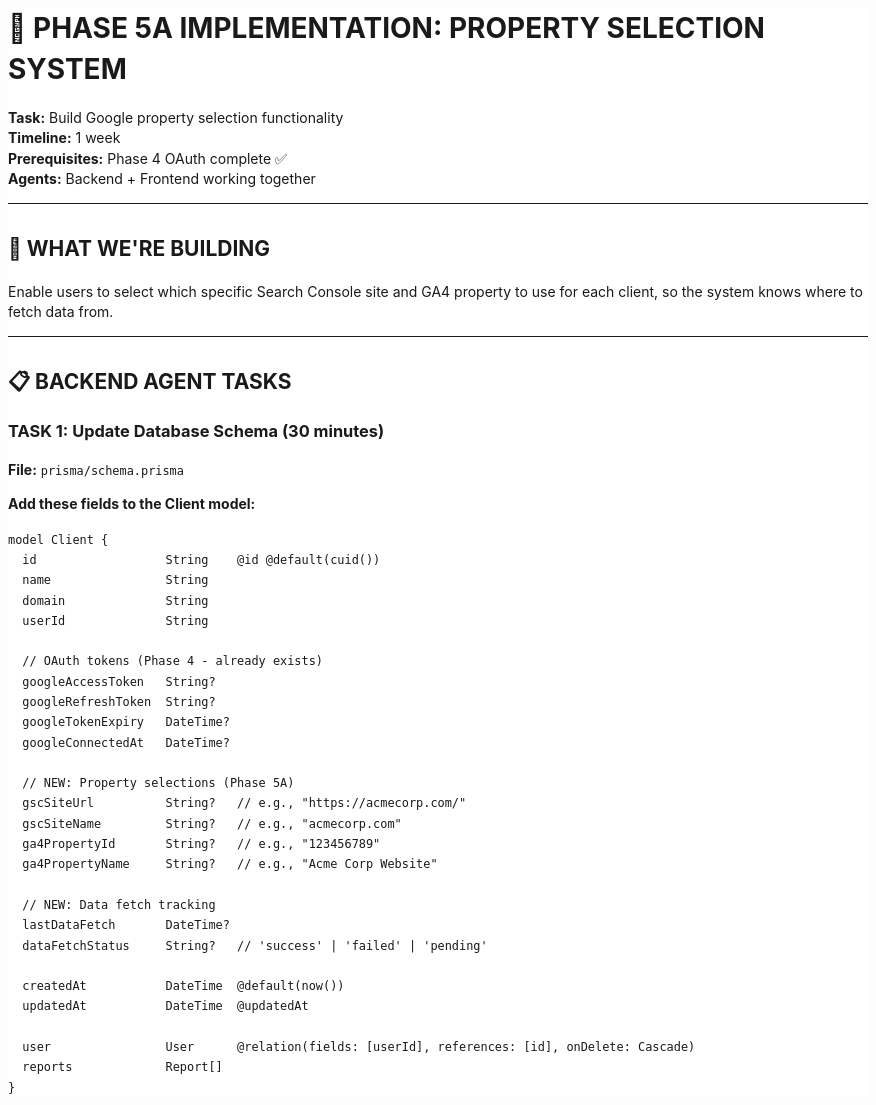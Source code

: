 # 🚀 PHASE 5A IMPLEMENTATION: PROPERTY SELECTION SYSTEM

**Task:** Build Google property selection functionality  
**Timeline:** 1 week  
**Prerequisites:** Phase 4 OAuth complete ✅  
**Agents:** Backend + Frontend working together

---

## 🎯 WHAT WE'RE BUILDING

Enable users to select which specific Search Console site and GA4 property to use for each client, so the system knows where to fetch data from.

---

## 📋 BACKEND AGENT TASKS

### TASK 1: Update Database Schema (30 minutes)

**File:** `prisma/schema.prisma`

**Add these fields to the Client model:**
```prisma
model Client {
  id                  String    @id @default(cuid())
  name                String
  domain              String
  userId              String
  
  // OAuth tokens (Phase 4 - already exists)
  googleAccessToken   String?
  googleRefreshToken  String?
  googleTokenExpiry   DateTime?
  googleConnectedAt   DateTime?
  
  // NEW: Property selections (Phase 5A)
  gscSiteUrl          String?   // e.g., "https://acmecorp.com/"
  gscSiteName         String?   // e.g., "acmecorp.com"
  ga4PropertyId       String?   // e.g., "123456789"
  ga4PropertyName     String?   // e.g., "Acme Corp Website"
  
  // NEW: Data fetch tracking
  lastDataFetch       DateTime?
  dataFetchStatus     String?   // 'success' | 'failed' | 'pending'
  
  createdAt           DateTime  @default(now())
  updatedAt           DateTime  @updatedAt
  
  user                User      @relation(fields: [userId], references: [id], onDelete: Cascade)
  reports             Report[]
}
```
